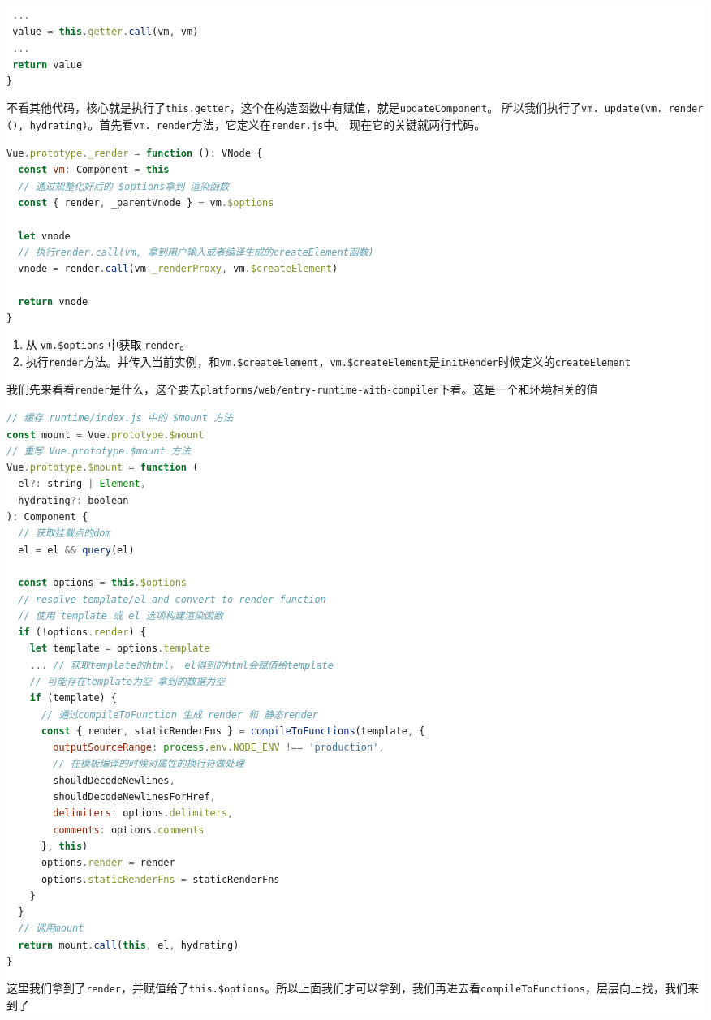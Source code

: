 ```js
 ... 
 value = this.getter.call(vm, vm)
 ...
 return value
}
```
不看其他代码，核心就是执行了`this.getter`，这个在构造函数中有赋值，就是`updateComponent`。
所以我们执行了`vm._update(vm._render(), hydrating)`。首先看`vm._render`方法，它定义在`render.js`中。
现在它的关键就两行代码。

```js
Vue.prototype._render = function (): VNode {
  const vm: Component = this
  // 通过规整化好后的 $options拿到 渲染函数
  const { render, _parentVnode } = vm.$options
 
  let vnode
  // 执行render.call(vm, 拿到用户输入或者编译生成的createElement函数)
  vnode = render.call(vm._renderProxy, vm.$createElement)
    
  return vnode
}
```
1. 从 `vm.$options` 中获取 `render`。
2. 执行`render`方法。并传入当前实例，和`vm.$createElement`，`vm.$createElement`是`initRender`时候定义的`createElement`

我们先来看看`render`是什么，这个要去`platforms/web/entry-runtime-with-compiler`下看。这是一个和环境相关的值

```js
// 缓存 runtime/index.js 中的 $mount 方法
const mount = Vue.prototype.$mount
// 重写 Vue.prototype.$mount 方法
Vue.prototype.$mount = function (
  el?: string | Element,
  hydrating?: boolean
): Component {
  // 获取挂载点的dom
  el = el && query(el)

  const options = this.$options
  // resolve template/el and convert to render function
  // 使用 template 或 el 选项构建渲染函数
  if (!options.render) {
    let template = options.template
    ... // 获取template的html， el得到的html会赋值给template
    // 可能存在template为空 拿到的数据为空
    if (template) {
      // 通过compileToFunction 生成 render 和 静态render
      const { render, staticRenderFns } = compileToFunctions(template, {
        outputSourceRange: process.env.NODE_ENV !== 'production',
        // 在模板编译的时候对属性的换行符做处理
        shouldDecodeNewlines,
        shouldDecodeNewlinesForHref,
        delimiters: options.delimiters,
        comments: options.comments
      }, this)
      options.render = render
      options.staticRenderFns = staticRenderFns
    }
  }
  // 调用mount
  return mount.call(this, el, hydrating)
}
```
这里我们拿到了`render`，并赋值给了`this.$options`。所以上面我们才可以拿到，我们再进去看`compileToFunctions`，层层向上找，我们来到了